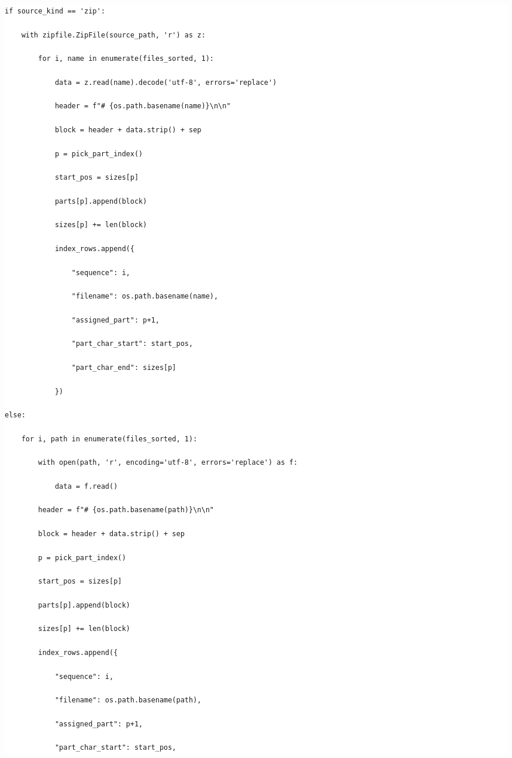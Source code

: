 

    if source_kind == 'zip':

        with zipfile.ZipFile(source_path, 'r') as z:

            for i, name in enumerate(files_sorted, 1):

                data = z.read(name).decode('utf-8', errors='replace')

                header = f"# {os.path.basename(name)}\n\n"

                block = header + data.strip() + sep

                p = pick_part_index()

                start_pos = sizes[p]

                parts[p].append(block)

                sizes[p] += len(block)

                index_rows.append({

                    "sequence": i,

                    "filename": os.path.basename(name),

                    "assigned_part": p+1,

                    "part_char_start": start_pos,

                    "part_char_end": sizes[p]

                })

    else:

        for i, path in enumerate(files_sorted, 1):

            with open(path, 'r', encoding='utf-8', errors='replace') as f:

                data = f.read()

            header = f"# {os.path.basename(path)}\n\n"

            block = header + data.strip() + sep

            p = pick_part_index()

            start_pos = sizes[p]

            parts[p].append(block)

            sizes[p] += len(block)

            index_rows.append({

                "sequence": i,

                "filename": os.path.basename(path),

                "assigned_part": p+1,

                "part_char_start": start_pos,
